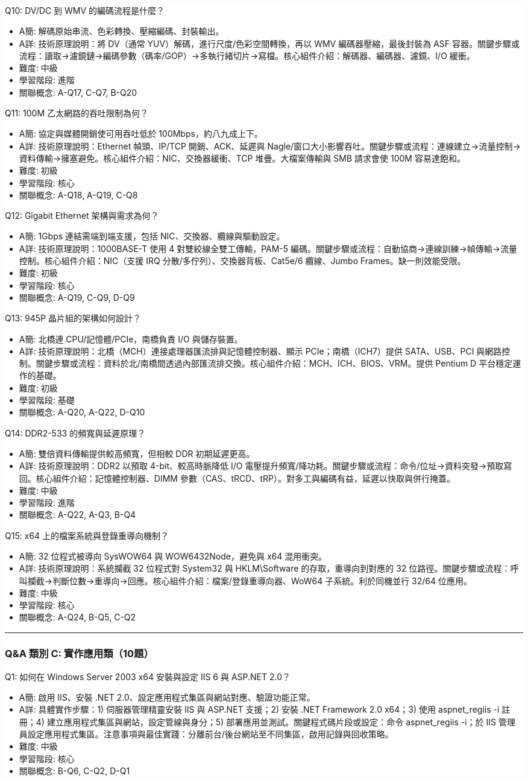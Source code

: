 Q10: DV/DC 到 WMV 的編碼流程是什麼？
- A簡: 解碼原始串流、色彩轉換、壓縮編碼、封裝輸出。
- A詳: 技術原理說明：將 DV（通常 YUV）解碼，進行尺度/色彩空間轉換，再以 WMV 編碼器壓縮，最後封裝為 ASF 容器。關鍵步驟或流程：讀取→濾鏡鏈→編碼參數（碼率/GOP）→多執行緒切片→寫檔。核心組件介紹：解碼器、編碼器、濾鏡、I/O 緩衝。
- 難度: 中級
- 學習階段: 進階
- 關聯概念: A-Q17, C-Q7, B-Q20

Q11: 100M 乙太網路的吞吐限制為何？
- A簡: 協定與媒體開銷使可用吞吐低於 100Mbps，約八九成上下。
- A詳: 技術原理說明：Ethernet 幀頭、IP/TCP 開銷、ACK、延遲與 Nagle/窗口大小影響吞吐。關鍵步驟或流程：連線建立→流量控制→資料傳輸→擁塞避免。核心組件介紹：NIC、交換器緩衝、TCP 堆疊。大檔案傳輸與 SMB 請求會使 100M 容易達飽和。
- 難度: 初級
- 學習階段: 核心
- 關聯概念: A-Q18, A-Q19, C-Q8

Q12: Gigabit Ethernet 架構與需求為何？
- A簡: 1Gbps 連結需端到端支援，包括 NIC、交換器、纜線與驅動設定。
- A詳: 技術原理說明：1000BASE-T 使用 4 對雙絞線全雙工傳輸，PAM-5 編碼。關鍵步驟或流程：自動協商→連線訓練→幀傳輸→流量控制。核心組件介紹：NIC（支援 IRQ 分散/多佇列）、交換器背板、Cat5e/6 纜線、Jumbo Frames。缺一則效能受限。
- 難度: 初級
- 學習階段: 核心
- 關聯概念: A-Q19, C-Q9, D-Q9

Q13: 945P 晶片組的架構如何設計？
- A簡: 北橋連 CPU/記憶體/PCIe，南橋負責 I/O 與儲存裝置。
- A詳: 技術原理說明：北橋（MCH）連接處理器匯流排與記憶體控制器、顯示 PCIe；南橋（ICH7）提供 SATA、USB、PCI 與網路控制。關鍵步驟或流程：資料於北/南橋間透過內部匯流排交換。核心組件介紹：MCH、ICH、BIOS、VRM。提供 Pentium D 平台穩定運作的基礎。
- 難度: 初級
- 學習階段: 基礎
- 關聯概念: A-Q20, A-Q22, D-Q10

Q14: DDR2-533 的頻寬與延遲原理？
- A簡: 雙倍資料傳輸提供較高頻寬，但相較 DDR 初期延遲更高。
- A詳: 技術原理說明：DDR2 以預取 4-bit、較高時脈降低 I/O 電壓提升頻寬/降功耗。關鍵步驟或流程：命令/位址→資料突發→預取寫回。核心組件介紹：記憶體控制器、DIMM 參數（CAS、tRCD、tRP）。對多工與編碼有益，延遲以快取與併行掩蓋。
- 難度: 中級
- 學習階段: 進階
- 關聯概念: A-Q22, A-Q3, B-Q4

Q15: x64 上的檔案系統與登錄重導向機制？
- A簡: 32 位程式被導向 SysWOW64 與 WOW6432Node，避免與 x64 混用衝突。
- A詳: 技術原理說明：系統攔截 32 位程式對 System32 與 HKLM\Software 的存取，重導向到對應的 32 位路徑。關鍵步驟或流程：呼叫攔截→判斷位數→重導向→回應。核心組件介紹：檔案/登錄重導向器、WoW64 子系統。利於同機並行 32/64 位應用。
- 難度: 中級
- 學習階段: 核心
- 關聯概念: A-Q24, B-Q5, C-Q2

---

### Q&A 類別 C: 實作應用類（10題）

Q1: 如何在 Windows Server 2003 x64 安裝與設定 IIS 6 與 ASP.NET 2.0？
- A簡: 啟用 IIS、安裝 .NET 2.0、設定應用程式集區與網站對應、驗證功能正常。
- A詳: 具體實作步驟：1) 伺服器管理精靈安裝 IIS 與 ASP.NET 支援；2) 安裝 .NET Framework 2.0 x64；3) 使用 aspnet_regiis -i 註冊；4) 建立應用程式集區與網站，設定管線與身分；5) 部署應用並測試。關鍵程式碼片段或設定：命令 aspnet_regiis -i；於 IIS 管理員設定應用程式集區。注意事項與最佳實踐：分離前台/後台網站至不同集區，啟用記錄與回收策略。
- 難度: 中級
- 學習階段: 核心
- 關聯概念: B-Q6, C-Q2, D-Q1
